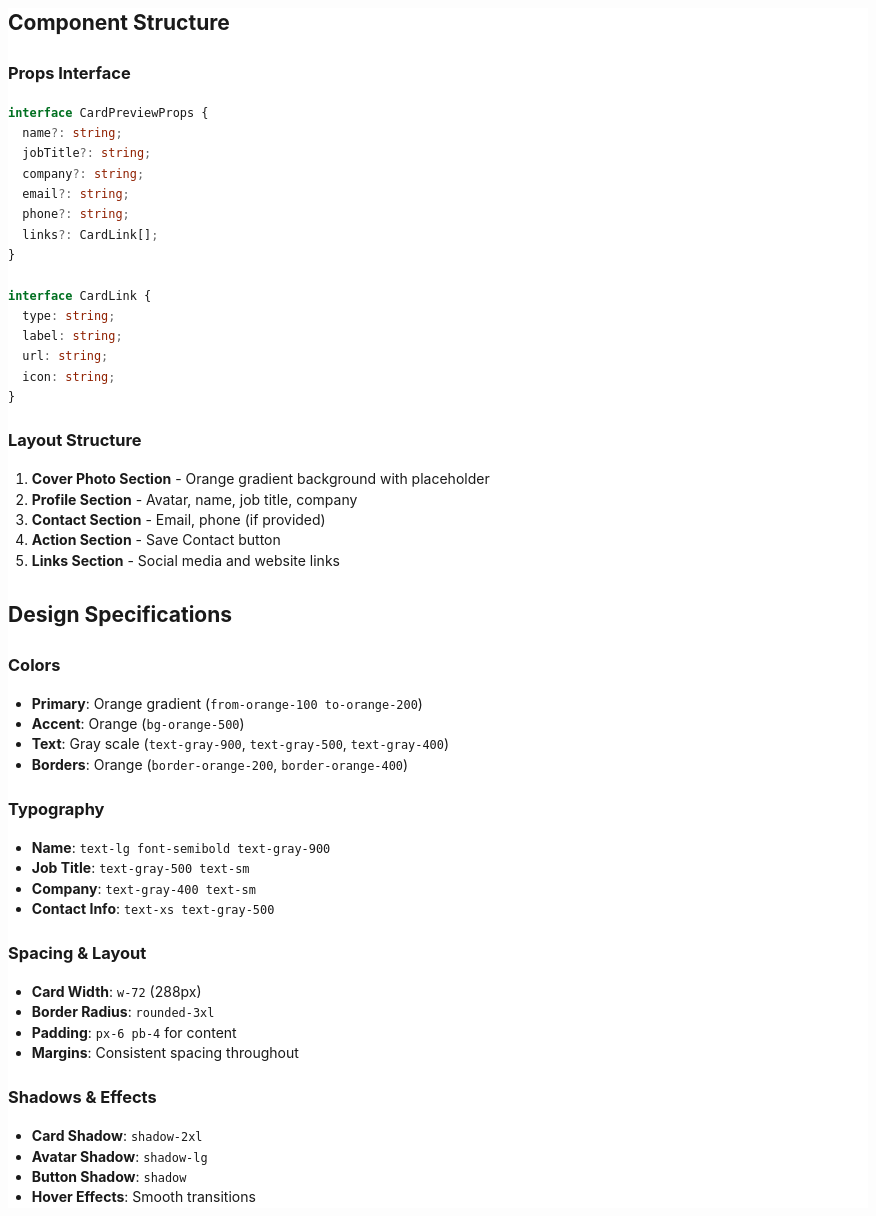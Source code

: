 ## Component Structure

### Props Interface
```typescript
interface CardPreviewProps {
  name?: string;
  jobTitle?: string;
  company?: string;
  email?: string;
  phone?: string;
  links?: CardLink[];
}

interface CardLink {
  type: string;
  label: string;
  url: string;
  icon: string;
}
```

### Layout Structure
1. **Cover Photo Section** - Orange gradient background with placeholder
2. **Profile Section** - Avatar, name, job title, company
3. **Contact Section** - Email, phone (if provided)
4. **Action Section** - Save Contact button
5. **Links Section** - Social media and website links

## Design Specifications

### Colors
- **Primary**: Orange gradient (`from-orange-100 to-orange-200`)
- **Accent**: Orange (`bg-orange-500`)
- **Text**: Gray scale (`text-gray-900`, `text-gray-500`, `text-gray-400`)
- **Borders**: Orange (`border-orange-200`, `border-orange-400`)

### Typography
- **Name**: `text-lg font-semibold text-gray-900`
- **Job Title**: `text-gray-500 text-sm`
- **Company**: `text-gray-400 text-sm`
- **Contact Info**: `text-xs text-gray-500`

### Spacing & Layout
- **Card Width**: `w-72` (288px)
- **Border Radius**: `rounded-3xl`
- **Padding**: `px-6 pb-4` for content
- **Margins**: Consistent spacing throughout

### Shadows & Effects
- **Card Shadow**: `shadow-2xl`
- **Avatar Shadow**: `shadow-lg`
- **Button Shadow**: `shadow`
- **Hover Effects**: Smooth transitions
